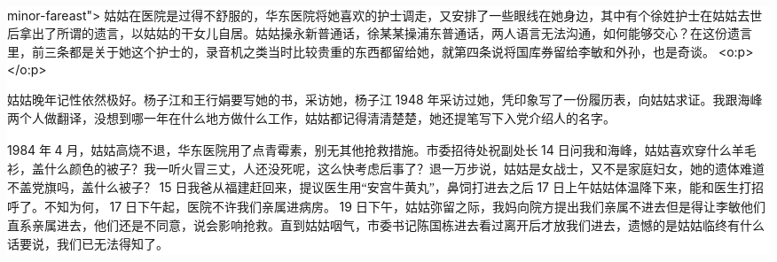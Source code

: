 minor-fareast">
   姑姑在医院是过得不舒服的，华东医院将她喜欢的护士调走，又安排了一些眼线在她身边，其中有个徐姓护士在姑姑去世后拿出了所谓的遗言，以姑姑的干女儿自居。姑姑操永新普通话，徐某某操浦东普通话，两人语言无法沟通，如何能够交心？在这份遗言里，前三条都是关于她这个护士的，录音机之类当时比较贵重的东西都留给她，就第四条说将国库券留给李敏和外孙，也是奇谈。
  </span>
  <o:p>
  </o:p>
 </p>
 <p class="MsoNormal">
  <span lang="ZH-CN" style="font-family:宋体;mso-ascii-font-family:
Calibri;mso-ascii-theme-font:minor-latin;mso-fareast-font-family:宋体;mso-fareast-theme-font:
minor-fareast">
   姑姑晚年记性依然极好。杨子江和王行娟要写她的书，采访她，杨子江
  </span>
  1948
  <span lang="ZH-CN" style="font-family:宋体;mso-ascii-font-family:Calibri;mso-ascii-theme-font:minor-latin;
mso-fareast-font-family:宋体;mso-fareast-theme-font:minor-fareast">
   年采访过她，凭印象写了一份履历表，向姑姑求证。我跟海峰两个人做翻译，没想到哪一年在什么地方做什么工作，姑姑都记得清清楚楚，她还提笔写下入党介绍人的名字。
  </span>
  <o:p>
  </o:p>
 </p>
 <p class="MsoNormal">
  1984
  <span lang="ZH-CN" style="font-family:宋体;mso-ascii-font-family:
Calibri;mso-ascii-theme-font:minor-latin;mso-fareast-font-family:宋体;mso-fareast-theme-font:
minor-fareast">
   年
  </span>
  4
  <span lang="ZH-CN" style="font-family:宋体;mso-ascii-font-family:
Calibri;mso-ascii-theme-font:minor-latin;mso-fareast-font-family:宋体;mso-fareast-theme-font:
minor-fareast">
   月，姑姑高烧不退，华东医院用了点青霉素，别无其他抢救措施。市委招待处祝副处长
  </span>
  14
  <span lang="ZH-CN" style="font-family:宋体;mso-ascii-font-family:Calibri;mso-ascii-theme-font:minor-latin;
mso-fareast-font-family:宋体;mso-fareast-theme-font:minor-fareast">
   日问我和海峰，姑姑喜欢穿什么羊毛衫，盖什么颜色的被子？我一听火冒三丈，人还没死呢，这么快考虑后事了？退一万步说，姑姑是女战士，又不是家庭妇女，她的遗体难道不盖党旗吗，盖什么被子？
  </span>
  15
  <span lang="ZH-CN" style="font-family:宋体;mso-ascii-font-family:Calibri;mso-ascii-theme-font:
minor-latin;mso-fareast-font-family:宋体;mso-fareast-theme-font:minor-fareast">
   日我爸从福建赶回来，提议医生用“安宫牛黄丸”，鼻饲打进去之后
  </span>
  17
  <span lang="ZH-CN" style="font-family:宋体;mso-ascii-font-family:Calibri;mso-ascii-theme-font:
minor-latin;mso-fareast-font-family:宋体;mso-fareast-theme-font:minor-fareast">
   日上午姑姑体温降下来，能和医生打招呼了。不知为何，
  </span>
  17
  <span lang="ZH-CN" style="font-family:宋体;mso-ascii-font-family:Calibri;mso-ascii-theme-font:
minor-latin;mso-fareast-font-family:宋体;mso-fareast-theme-font:minor-fareast">
   日下午起，医院不许我们亲属进病房。
  </span>
  19
  <span lang="ZH-CN" style="font-family:宋体;mso-ascii-font-family:Calibri;mso-ascii-theme-font:
minor-latin;mso-fareast-font-family:宋体;mso-fareast-theme-font:minor-fareast">
   日下午，姑姑弥留之际，我妈向院方提出我们亲属不进去但是得让李敏他们直系亲属进去，他们还是不同意，说会影响抢救。直到姑姑咽气，市委书记陈国栋进去看过离开后才放我们进去，遗憾的是姑姑临终有什么话要说，我们已无法得知了。
  </span>
  <o:p>
  </o:p>